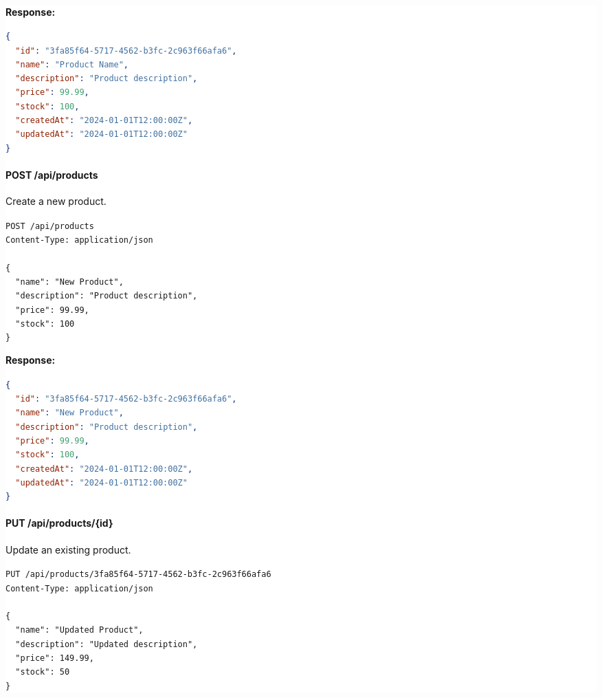 **Response:**
```json
{
  "id": "3fa85f64-5717-4562-b3fc-2c963f66afa6",
  "name": "Product Name",
  "description": "Product description",
  "price": 99.99,
  "stock": 100,
  "createdAt": "2024-01-01T12:00:00Z",
  "updatedAt": "2024-01-01T12:00:00Z"
}
```

#### POST /api/products
Create a new product.

```http
POST /api/products
Content-Type: application/json

{
  "name": "New Product",
  "description": "Product description",
  "price": 99.99,
  "stock": 100
}
```

**Response:**
```json
{
  "id": "3fa85f64-5717-4562-b3fc-2c963f66afa6",
  "name": "New Product",
  "description": "Product description", 
  "price": 99.99,
  "stock": 100,
  "createdAt": "2024-01-01T12:00:00Z",
  "updatedAt": "2024-01-01T12:00:00Z"
}
```

#### PUT /api/products/{id}
Update an existing product.

```http
PUT /api/products/3fa85f64-5717-4562-b3fc-2c963f66afa6
Content-Type: application/json

{
  "name": "Updated Product",
  "description": "Updated description",
  "price": 149.99,
  "stock": 50
}
```
